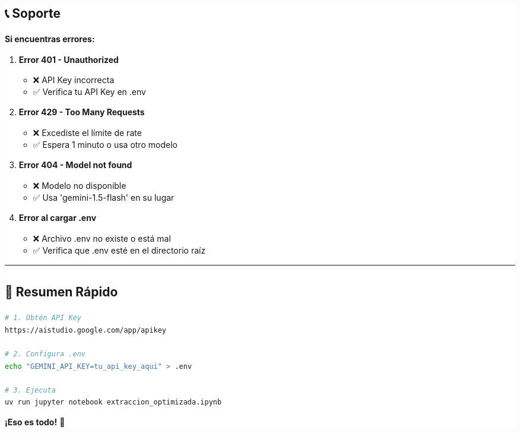 
## 📞 Soporte

**Si encuentras errores:**

1. **Error 401 - Unauthorized**
   - ❌ API Key incorrecta
   - ✅ Verifica tu API Key en .env

2. **Error 429 - Too Many Requests**
   - ❌ Excediste el límite de rate
   - ✅ Espera 1 minuto o usa otro modelo

3. **Error 404 - Model not found**
   - ❌ Modelo no disponible
   - ✅ Usa 'gemini-1.5-flash' en su lugar

4. **Error al cargar .env**
   - ❌ Archivo .env no existe o está mal
   - ✅ Verifica que .env esté en el directorio raíz

---

## 🎯 Resumen Rápido

```bash
# 1. Obtén API Key
https://aistudio.google.com/app/apikey

# 2. Configura .env
echo "GEMINI_API_KEY=tu_api_key_aqui" > .env

# 3. Ejecuta
uv run jupyter notebook extraccion_optimizada.ipynb
```

**¡Eso es todo!** 🚀
